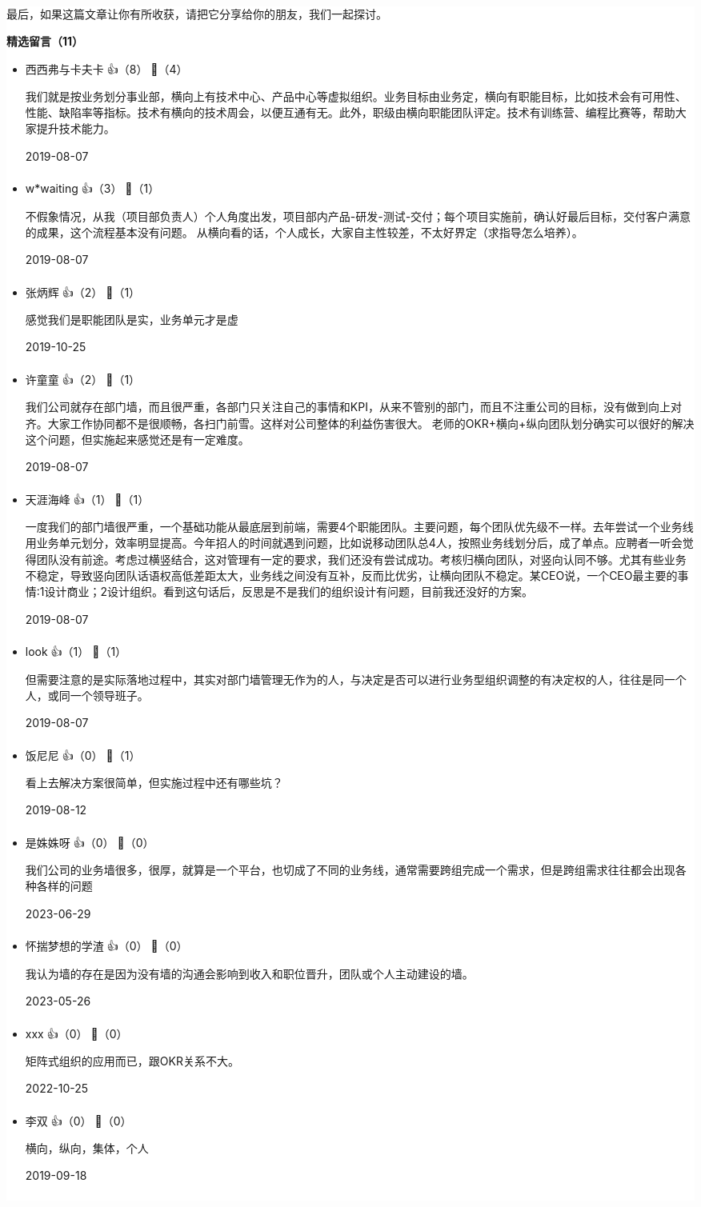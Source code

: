最后，如果这篇文章让你有所收获，请把它分享给你的朋友，我们一起探讨。
<div><strong>精选留言（11）</strong></div><ul>
<li><span>西西弗与卡夫卡</span> 👍（8） 💬（4）<p>我们就是按业务划分事业部，横向上有技术中心、产品中心等虚拟组织。业务目标由业务定，横向有职能目标，比如技术会有可用性、性能、缺陷率等指标。技术有横向的技术周会，以便互通有无。此外，职级由横向职能团队评定。技术有训练营、编程比赛等，帮助大家提升技术能力。</p>2019-08-07</li><br/><li><span>w*waiting</span> 👍（3） 💬（1）<p>不假象情况，从我（项目部负责人）个人角度出发，项目部内产品-研发-测试-交付；每个项目实施前，确认好最后目标，交付客户满意的成果，这个流程基本没有问题。
从横向看的话，个人成长，大家自主性较差，不太好界定（求指导怎么培养）。</p>2019-08-07</li><br/><li><span>张炳辉</span> 👍（2） 💬（1）<p>感觉我们是职能团队是实，业务单元才是虚</p>2019-10-25</li><br/><li><span>许童童</span> 👍（2） 💬（1）<p>我们公司就存在部门墙，而且很严重，各部门只关注自己的事情和KPI，从来不管别的部门，而且不注重公司的目标，没有做到向上对齐。大家工作协同都不是很顺畅，各扫门前雪。这样对公司整体的利益伤害很大。
老师的OKR+横向+纵向团队划分确实可以很好的解决这个问题，但实施起来感觉还是有一定难度。</p>2019-08-07</li><br/><li><span>天涯海峰</span> 👍（1） 💬（1）<p>一度我们的部门墙很严重，一个基础功能从最底层到前端，需要4个职能团队。主要问题，每个团队优先级不一样。去年尝试一个业务线用业务单元划分，效率明显提高。今年招人的时间就遇到问题，比如说移动团队总4人，按照业务线划分后，成了单点。应聘者一听会觉得团队没有前途。考虑过横竖结合，这对管理有一定的要求，我们还没有尝试成功。考核归横向团队，对竖向认同不够。尤其有些业务不稳定，导致竖向团队话语权高低差距太大，业务线之间没有互补，反而比优劣，让横向团队不稳定。某CEO说，一个CEO最主要的事情:1设计商业；2设计组织。看到这句话后，反思是不是我们的组织设计有问题，目前我还没好的方案。</p>2019-08-07</li><br/><li><span>look</span> 👍（1） 💬（1）<p>但需要注意的是实际落地过程中，其实对部门墙管理无作为的人，与决定是否可以进行业务型组织调整的有决定权的人，往往是同一个人，或同一个领导班子。</p>2019-08-07</li><br/><li><span>饭尼尼</span> 👍（0） 💬（1）<p>看上去解决方案很简单，但实施过程中还有哪些坑？</p>2019-08-12</li><br/><li><span>是姝姝呀</span> 👍（0） 💬（0）<p>我们公司的业务墙很多，很厚，就算是一个平台，也切成了不同的业务线，通常需要跨组完成一个需求，但是跨组需求往往都会出现各种各样的问题</p>2023-06-29</li><br/><li><span>怀揣梦想的学渣</span> 👍（0） 💬（0）<p>我认为墙的存在是因为没有墙的沟通会影响到收入和职位晋升，团队或个人主动建设的墙。</p>2023-05-26</li><br/><li><span>xxx</span> 👍（0） 💬（0）<p>矩阵式组织的应用而已，跟OKR关系不大。</p>2022-10-25</li><br/><li><span>李双</span> 👍（0） 💬（0）<p>横向，纵向，集体，个人</p>2019-09-18</li><br/>
</ul>